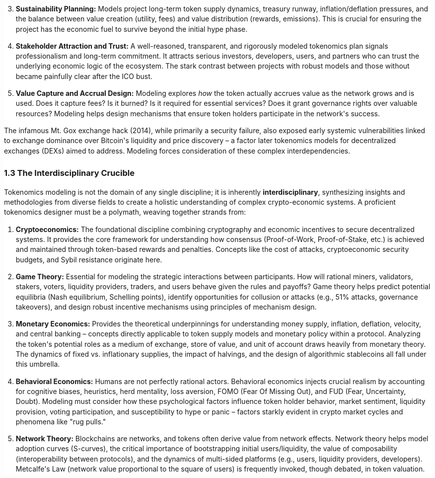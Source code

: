 3.  **Sustainability Planning:** Models project long-term token supply dynamics, treasury runway, inflation/deflation pressures, and the balance between value creation (utility, fees) and value distribution (rewards, emissions). This is crucial for ensuring the project has the economic fuel to survive beyond the initial hype phase.

4.  **Stakeholder Attraction and Trust:** A well-reasoned, transparent, and rigorously modeled tokenomics plan signals professionalism and long-term commitment. It attracts serious investors, developers, users, and partners who can trust the underlying economic logic of the ecosystem. The stark contrast between projects with robust models and those without became painfully clear after the ICO bust.

5.  **Value Capture and Accrual Design:** Modeling explores *how* the token actually accrues value as the network grows and is used. Does it capture fees? Is it burned? Is it required for essential services? Does it grant governance rights over valuable resources? Modeling helps design mechanisms that ensure token holders participate in the network's success.

The infamous Mt. Gox exchange hack (2014), while primarily a security failure, also exposed early systemic vulnerabilities linked to exchange dominance over Bitcoin's liquidity and price discovery – a factor later tokenomics models for decentralized exchanges (DEXs) aimed to address. Modeling forces consideration of these complex interdependencies.

### 1.3 The Interdisciplinary Crucible

Tokenomics modeling is not the domain of any single discipline; it is inherently **interdisciplinary**, synthesizing insights and methodologies from diverse fields to create a holistic understanding of complex crypto-economic systems. A proficient tokenomics designer must be a polymath, weaving together strands from:

1.  **Cryptoeconomics:** The foundational discipline combining cryptography and economic incentives to secure decentralized systems. It provides the core framework for understanding how consensus (Proof-of-Work, Proof-of-Stake, etc.) is achieved and maintained through token-based rewards and penalties. Concepts like the cost of attacks, cryptoeconomic security budgets, and Sybil resistance originate here.

2.  **Game Theory:** Essential for modeling the strategic interactions between participants. How will rational miners, validators, stakers, voters, liquidity providers, traders, and users behave given the rules and payoffs? Game theory helps predict potential equilibria (Nash equilibrium, Schelling points), identify opportunities for collusion or attacks (e.g., 51% attacks, governance takeovers), and design robust incentive mechanisms using principles of mechanism design.

3.  **Monetary Economics:** Provides the theoretical underpinnings for understanding money supply, inflation, deflation, velocity, and central banking – concepts directly applicable to token supply models and monetary policy within a protocol. Analyzing the token's potential roles as a medium of exchange, store of value, and unit of account draws heavily from monetary theory. The dynamics of fixed vs. inflationary supplies, the impact of halvings, and the design of algorithmic stablecoins all fall under this umbrella.

4.  **Behavioral Economics:** Humans are not perfectly rational actors. Behavioral economics injects crucial realism by accounting for cognitive biases, heuristics, herd mentality, loss aversion, FOMO (Fear Of Missing Out), and FUD (Fear, Uncertainty, Doubt). Modeling must consider how these psychological factors influence token holder behavior, market sentiment, liquidity provision, voting participation, and susceptibility to hype or panic – factors starkly evident in crypto market cycles and phenomena like "rug pulls."

5.  **Network Theory:** Blockchains are networks, and tokens often derive value from network effects. Network theory helps model adoption curves (S-curves), the critical importance of bootstrapping initial users/liquidity, the value of composability (interoperability between protocols), and the dynamics of multi-sided platforms (e.g., users, liquidity providers, developers). Metcalfe's Law (network value proportional to the square of users) is frequently invoked, though debated, in token valuation.

